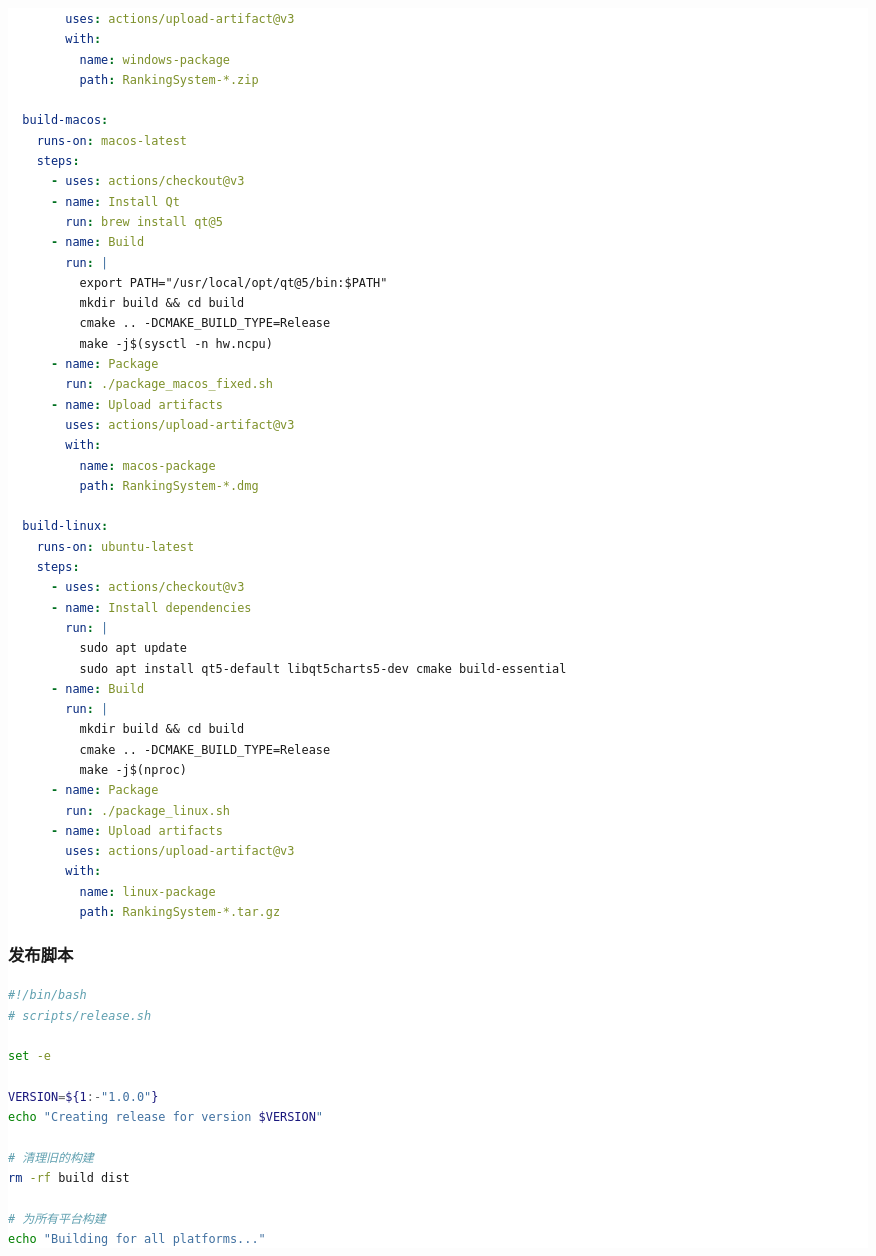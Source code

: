 ```yaml
        uses: actions/upload-artifact@v3
        with:
          name: windows-package
          path: RankingSystem-*.zip

  build-macos:
    runs-on: macos-latest
    steps:
      - uses: actions/checkout@v3
      - name: Install Qt
        run: brew install qt@5
      - name: Build
        run: |
          export PATH="/usr/local/opt/qt@5/bin:$PATH"
          mkdir build && cd build
          cmake .. -DCMAKE_BUILD_TYPE=Release
          make -j$(sysctl -n hw.ncpu)
      - name: Package
        run: ./package_macos_fixed.sh
      - name: Upload artifacts
        uses: actions/upload-artifact@v3
        with:
          name: macos-package
          path: RankingSystem-*.dmg

  build-linux:
    runs-on: ubuntu-latest
    steps:
      - uses: actions/checkout@v3
      - name: Install dependencies
        run: |
          sudo apt update
          sudo apt install qt5-default libqt5charts5-dev cmake build-essential
      - name: Build
        run: |
          mkdir build && cd build
          cmake .. -DCMAKE_BUILD_TYPE=Release
          make -j$(nproc)
      - name: Package
        run: ./package_linux.sh
      - name: Upload artifacts
        uses: actions/upload-artifact@v3
        with:
          name: linux-package
          path: RankingSystem-*.tar.gz
```

### 发布脚本

```bash
#!/bin/bash
# scripts/release.sh

set -e

VERSION=${1:-"1.0.0"}
echo "Creating release for version $VERSION"

# 清理旧的构建
rm -rf build dist

# 为所有平台构建
echo "Building for all platforms..."
```